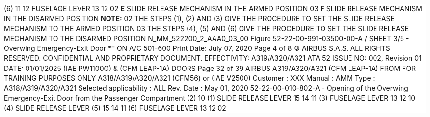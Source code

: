 \(6\) 11
12
FUSELAGE LEVER
13
12
02
**E**
SLIDE RELEASE MECHANISM IN
THE ARMED POSITION
03
**F**
SLIDE RELEASE MECHANISM IN
THE DISARMED POSITION
**NOTE:**
02
THE STEPS (1), (2) AND (3) GIVE THE PROCEDURE TO SET THE SLIDE RELEASE
MECHANISM
TO THE ARMED POSITION
03
THE STEPS (4), (5) AND (6) GIVE THE PROCEDURE TO SET THE SLIDE RELEASE
MECHANISM
TO THE DISARMED POSITION
N_MM_522200_2_AAA0_03_00
Figure 52-22-00-991-03500-00-A / SHEET 3/5 - Overwing Emergency-Exit
Door
\*\* ON A/C 501-600
Print Date: July 07, 2020
Page 4 of 8
© AIRBUS S.A.S. ALL RIGHTS RESERVED. CONFIDENTIAL AND PROPRIETARY
DOCUMENT.
EFFECTIVITY: A319/A320/A321
ATA 52
ISSUE NO: 002, Revision 01 DATE: 01/01/2025
(IAE PW1100G) & (CFM LEAP-1A)
DOORS
Page 32 of 39
AIRBUS A319/A320/A321 (CFM LEAP-1A) FROM
FOR TRAINING PURPOSES ONLY
A318/A319/A320/A321 (CFM56) or (IAE V2500) Customer : XXX
Manual : AMM
Type : A318/A319/A320/A321
Selected applicability : ALL
Rev. Date : May 01, 2020
52-22-00-010-802-A - Opening of the Overwing Emergency-Exit Door from
the Passenger Compartment (2)
10
\(1\)
SLIDE RELEASE LEVER
15 14
11
\(3\)
FUSELAGE LEVER
13
12
10
\(4\)
SLIDE RELEASE LEVER
\(5\)
15 14
11 (6)
FUSELAGE LEVER
13
12
02